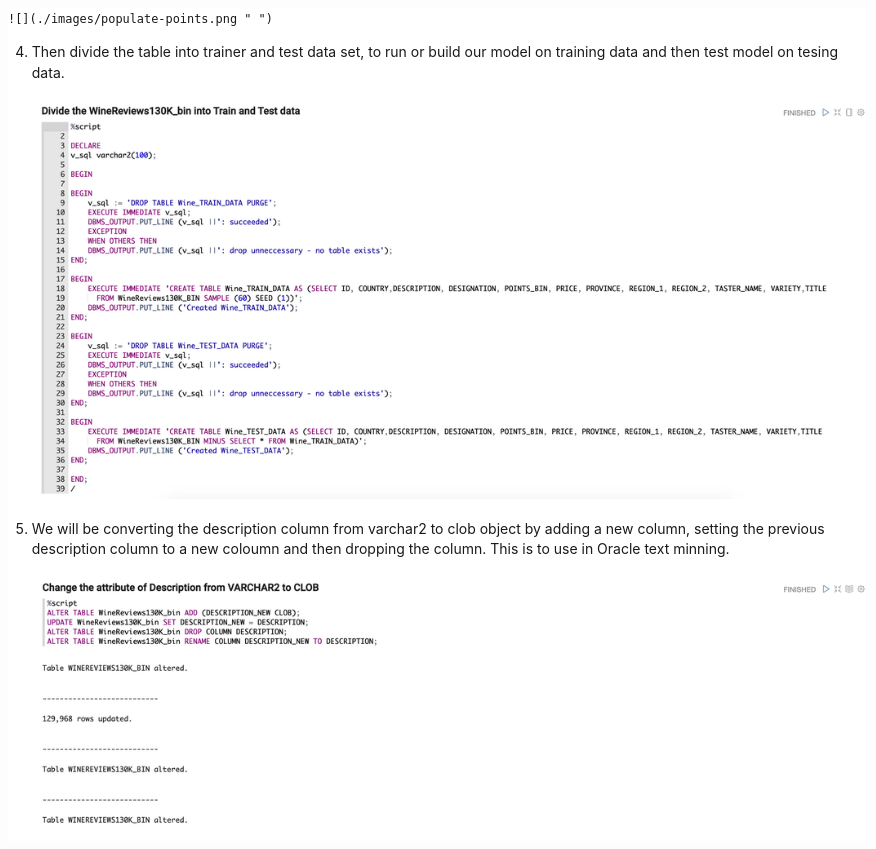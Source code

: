     ![](./images/populate-points.png " ")

4. Then divide the table into trainer and test data set, to run or build our model on training data and then test model on tesing data.

    ![](./images/train-test-data.png " ")

5. We will be converting the description column from varchar2 to clob object by adding a new column, setting the previous description column to a new coloumn and then dropping the column. This is to use in Oracle text minning.

    ![](./images/description-to-clob.png " ")
